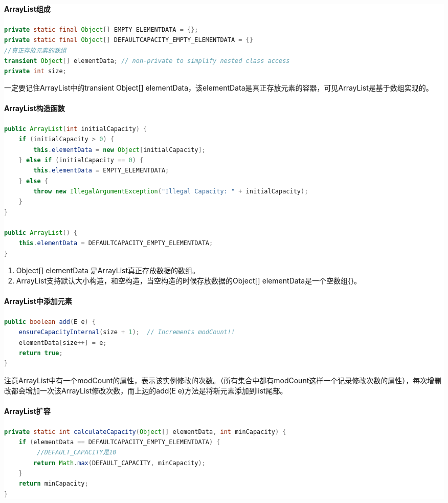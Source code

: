#### ArrayList组成

```java
private static final Object[] EMPTY_ELEMENTDATA = {};
private static final Object[] DEFAULTCAPACITY_EMPTY_ELEMENTDATA = {}
//真正存放元素的数组
transient Object[] elementData; // non-private to simplify nested class access
private int size;
```

一定要记住ArrayList中的transient Object[] elementData，该elementData是真正存放元素的容器，可见ArrayList是基于数组实现的。

#### ArrayList构造函数

```java
public ArrayList(int initialCapacity) {
    if (initialCapacity > 0) {
        this.elementData = new Object[initialCapacity];
    } else if (initialCapacity == 0) {
        this.elementData = EMPTY_ELEMENTDATA;
    } else {
        throw new IllegalArgumentException("Illegal Capacity: " + initialCapacity);
    }
}

public ArrayList() {
    this.elementData = DEFAULTCAPACITY_EMPTY_ELEMENTDATA;
}
```

1. Object[] elementData 是ArrayList真正存放数据的数组。
2. ArrayList支持默认大小构造，和空构造，当空构造的时候存放数据的Object[] elementData是一个空数组{}。

#### ArrayList中添加元素

```java
public boolean add(E e) {
    ensureCapacityInternal(size + 1);  // Increments modCount!!
    elementData[size++] = e;
    return true;
}
```

注意ArrayList中有一个modCount的属性，表示该实例修改的次数。（所有集合中都有modCount这样一个记录修改次数的属性），每次增删改都会增加一次该ArrayList修改次数，而上边的add(E e)方法是将新元素添加到list尾部。

#### ArrayList扩容

```java
private static int calculateCapacity(Object[] elementData, int minCapacity) {
    if (elementData == DEFAULTCAPACITY_EMPTY_ELEMENTDATA) {
   		 //DEFAULT_CAPACITY是10
        return Math.max(DEFAULT_CAPACITY, minCapacity);
    }
    return minCapacity;
}
```

